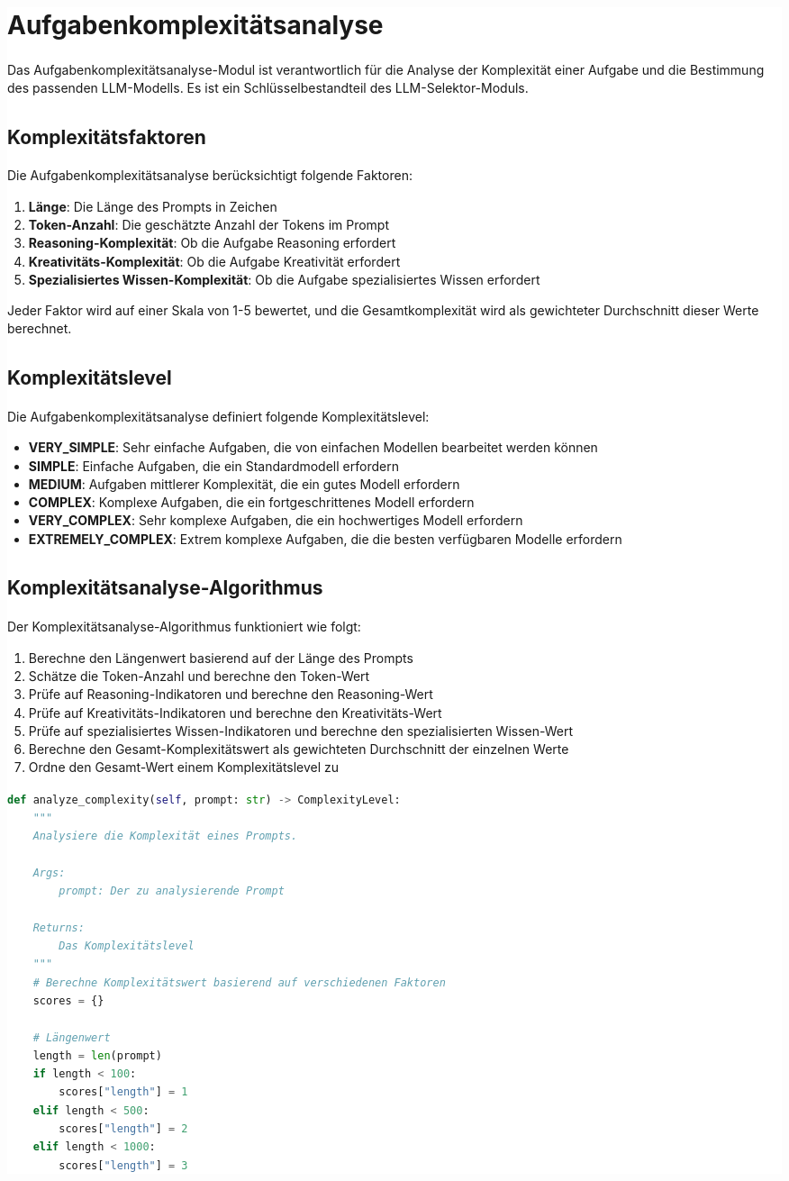 # Aufgabenkomplexitätsanalyse

Das Aufgabenkomplexitätsanalyse-Modul ist verantwortlich für die Analyse der Komplexität einer Aufgabe und die Bestimmung des passenden LLM-Modells. Es ist ein Schlüsselbestandteil des LLM-Selektor-Moduls.

## Komplexitätsfaktoren

Die Aufgabenkomplexitätsanalyse berücksichtigt folgende Faktoren:

1. **Länge**: Die Länge des Prompts in Zeichen
2. **Token-Anzahl**: Die geschätzte Anzahl der Tokens im Prompt
3. **Reasoning-Komplexität**: Ob die Aufgabe Reasoning erfordert
4. **Kreativitäts-Komplexität**: Ob die Aufgabe Kreativität erfordert
5. **Spezialisiertes Wissen-Komplexität**: Ob die Aufgabe spezialisiertes Wissen erfordert

Jeder Faktor wird auf einer Skala von 1-5 bewertet, und die Gesamtkomplexität wird als gewichteter Durchschnitt dieser Werte berechnet.

## Komplexitätslevel

Die Aufgabenkomplexitätsanalyse definiert folgende Komplexitätslevel:

- **VERY_SIMPLE**: Sehr einfache Aufgaben, die von einfachen Modellen bearbeitet werden können
- **SIMPLE**: Einfache Aufgaben, die ein Standardmodell erfordern
- **MEDIUM**: Aufgaben mittlerer Komplexität, die ein gutes Modell erfordern
- **COMPLEX**: Komplexe Aufgaben, die ein fortgeschrittenes Modell erfordern
- **VERY_COMPLEX**: Sehr komplexe Aufgaben, die ein hochwertiges Modell erfordern
- **EXTREMELY_COMPLEX**: Extrem komplexe Aufgaben, die die besten verfügbaren Modelle erfordern

## Komplexitätsanalyse-Algorithmus

Der Komplexitätsanalyse-Algorithmus funktioniert wie folgt:

1. Berechne den Längenwert basierend auf der Länge des Prompts
2. Schätze die Token-Anzahl und berechne den Token-Wert
3. Prüfe auf Reasoning-Indikatoren und berechne den Reasoning-Wert
4. Prüfe auf Kreativitäts-Indikatoren und berechne den Kreativitäts-Wert
5. Prüfe auf spezialisiertes Wissen-Indikatoren und berechne den spezialisierten Wissen-Wert
6. Berechne den Gesamt-Komplexitätswert als gewichteten Durchschnitt der einzelnen Werte
7. Ordne den Gesamt-Wert einem Komplexitätslevel zu

```python
def analyze_complexity(self, prompt: str) -> ComplexityLevel:
    """
    Analysiere die Komplexität eines Prompts.

    Args:
        prompt: Der zu analysierende Prompt

    Returns:
        Das Komplexitätslevel
    """
    # Berechne Komplexitätswert basierend auf verschiedenen Faktoren
    scores = {}
    
    # Längenwert
    length = len(prompt)
    if length < 100:
        scores["length"] = 1
    elif length < 500:
        scores["length"] = 2
    elif length < 1000:
        scores["length"] = 3
```